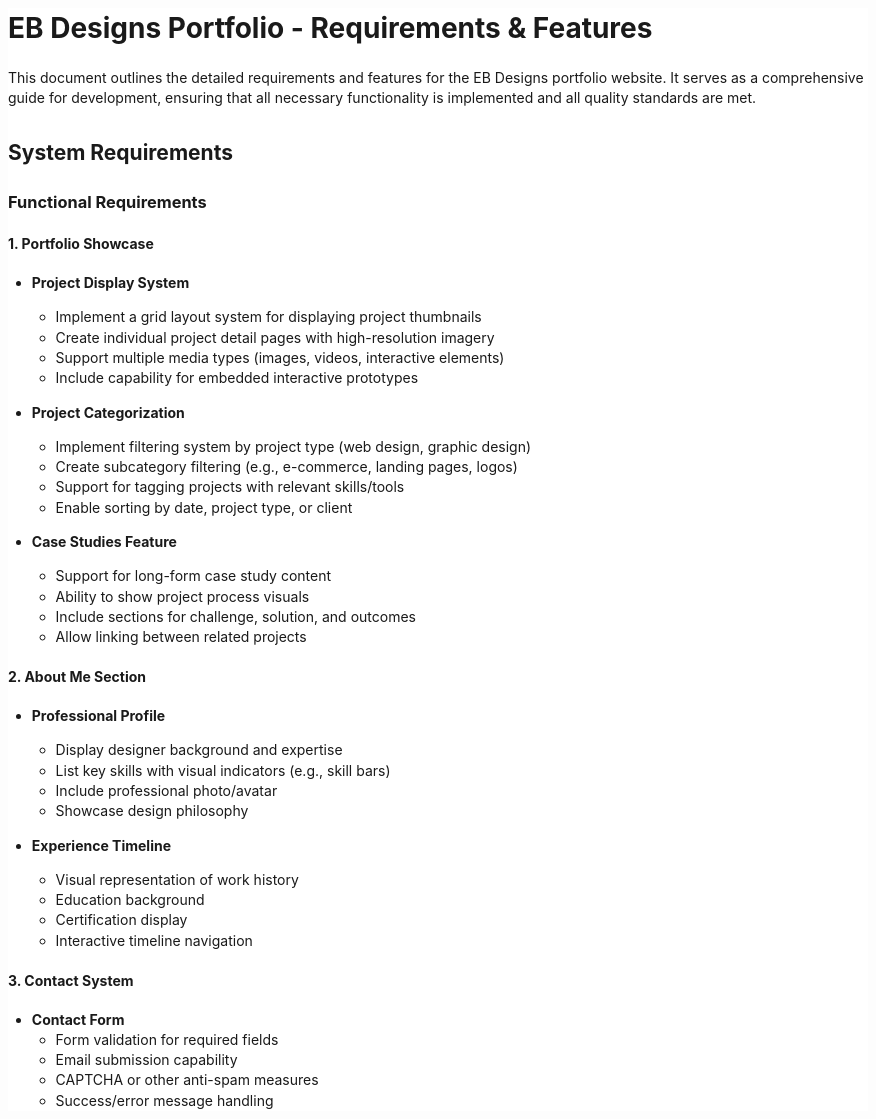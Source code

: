 # EB Designs Portfolio - Requirements & Features

This document outlines the detailed requirements and features for the EB Designs portfolio website. It serves as a comprehensive guide for development, ensuring that all necessary functionality is implemented and all quality standards are met.

## System Requirements

### Functional Requirements

#### 1. Portfolio Showcase

- **Project Display System**
  - Implement a grid layout system for displaying project thumbnails
  - Create individual project detail pages with high-resolution imagery
  - Support multiple media types (images, videos, interactive elements)
  - Include capability for embedded interactive prototypes

- **Project Categorization**
  - Implement filtering system by project type (web design, graphic design)
  - Create subcategory filtering (e.g., e-commerce, landing pages, logos)
  - Support for tagging projects with relevant skills/tools
  - Enable sorting by date, project type, or client

- **Case Studies Feature**
  - Support for long-form case study content
  - Ability to show project process visuals
  - Include sections for challenge, solution, and outcomes
  - Allow linking between related projects

#### 2. About Me Section

- **Professional Profile**
  - Display designer background and expertise
  - List key skills with visual indicators (e.g., skill bars)
  - Include professional photo/avatar
  - Showcase design philosophy

- **Experience Timeline**
  - Visual representation of work history
  - Education background
  - Certification display
  - Interactive timeline navigation

#### 3. Contact System

- **Contact Form**
  - Form validation for required fields
  - Email submission capability
  - CAPTCHA or other anti-spam measures
  - Success/error message handling
  